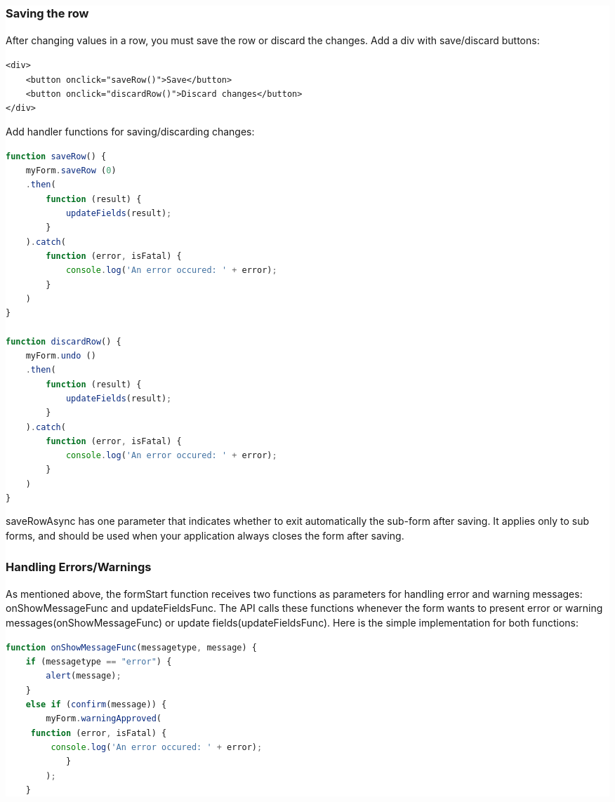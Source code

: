 <a name="Saving_the_row"></a>
### Saving the row

After changing values in a row, you must save the row or discard the changes.
Add a div with save/discard buttons:
```
<div>
    <button onclick="saveRow()">Save</button>
    <button onclick="discardRow()">Discard changes</button>
</div>
```
Add handler functions for saving/discarding changes:
```js
function saveRow() {
    myForm.saveRow (0)
    .then(
        function (result) {
            updateFields(result);
        }
    ).catch(
        function (error, isFatal) {
            console.log('An error occured: ' + error);
        }
    )
}

function discardRow() {
    myForm.undo ()
    .then(
        function (result) {
            updateFields(result);
        }
    ).catch(
        function (error, isFatal) {
            console.log('An error occured: ' + error);
        }
    )
}
```

saveRowAsync has one parameter that indicates whether to exit automatically the sub-form after saving. It applies only to sub forms, and should be used when your application always closes the form after saving. 

<a name="Handling_Errors/Warnings"></a>
### Handling Errors/Warnings

As mentioned above, the formStart function receives two functions as parameters for handling error and warning messages:
onShowMessageFunc and updateFieldsFunc.
The API calls these functions whenever the form wants to present error or warning messages(onShowMessageFunc) or update fields(updateFieldsFunc).
Here is the simple implementation for both functions:
```js
function onShowMessageFunc(messagetype, message) {            
    if (messagetype == "error") {
        alert(message);
    }
    else if (confirm(message)) {
        myForm.warningApproved(
     function (error, isFatal) {
         console.log('An error occured: ' + error);
            }
        );
    }
```